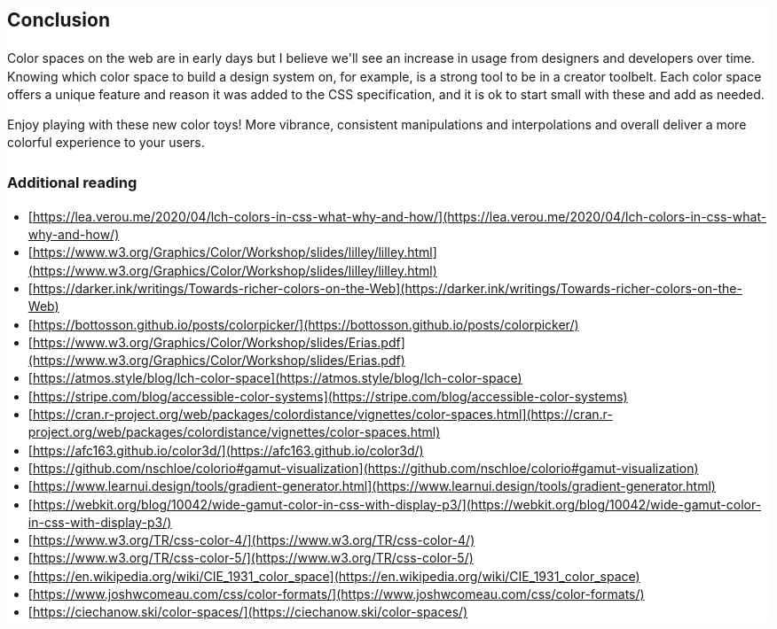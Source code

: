 ## Conclusion

Color spaces on the web are in early days but I believe we'll see an increase in
usage from designers and developers over time. Knowing which color space to
build a design system on, for example, is a strong tool to be in a creator
toolbelt. Each color space offers a unique feature and reason it was added to
the CSS specification, and it is ok to start small with these and add as needed.

Enjoy playing with these new color toys! More vibrance, consistent manipulations
and interpolations and overall deliver a more colorful experience to your users.

### Additional reading
- [https://lea.verou.me/2020/04/lch-colors-in-css-what-why-and-how/](https://lea.verou.me/2020/04/lch-colors-in-css-what-why-and-how/)
- [https://www.w3.org/Graphics/Color/Workshop/slides/lilley/lilley.html](https://www.w3.org/Graphics/Color/Workshop/slides/lilley/lilley.html)
- [https://darker.ink/writings/Towards-richer-colors-on-the-Web](https://darker.ink/writings/Towards-richer-colors-on-the-Web)
- [https://bottosson.github.io/posts/colorpicker/](https://bottosson.github.io/posts/colorpicker/)
- [https://www.w3.org/Graphics/Color/Workshop/slides/Erias.pdf](https://www.w3.org/Graphics/Color/Workshop/slides/Erias.pdf)
- [https://atmos.style/blog/lch-color-space](https://atmos.style/blog/lch-color-space)
- [https://stripe.com/blog/accessible-color-systems](https://stripe.com/blog/accessible-color-systems)
- [https://cran.r-project.org/web/packages/colordistance/vignettes/color-spaces.html](https://cran.r-project.org/web/packages/colordistance/vignettes/color-spaces.html)
- [https://afc163.github.io/color3d/](https://afc163.github.io/color3d/)
- [https://github.com/nschloe/colorio#gamut-visualization](https://github.com/nschloe/colorio#gamut-visualization)
- [https://www.learnui.design/tools/gradient-generator.html](https://www.learnui.design/tools/gradient-generator.html)
- [https://webkit.org/blog/10042/wide-gamut-color-in-css-with-display-p3/](https://webkit.org/blog/10042/wide-gamut-color-in-css-with-display-p3/)
- [https://www.w3.org/TR/css-color-4/](https://www.w3.org/TR/css-color-4/)
- [https://www.w3.org/TR/css-color-5/](https://www.w3.org/TR/css-color-5/)
- [https://en.wikipedia.org/wiki/CIE_1931_color_space](https://en.wikipedia.org/wiki/CIE_1931_color_space)
- [https://www.joshwcomeau.com/css/color-formats/](https://www.joshwcomeau.com/css/color-formats/)
- [https://ciechanow.ski/color-spaces/](https://ciechanow.ski/color-spaces/)
